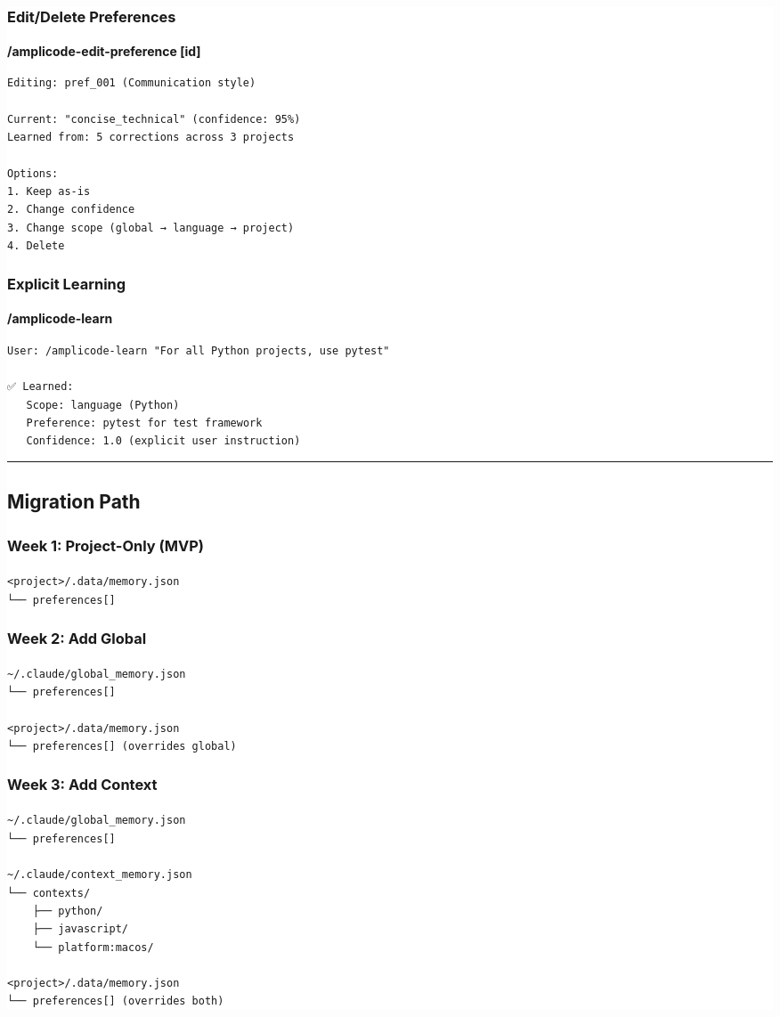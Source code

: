 ### Edit/Delete Preferences

**/amplicode-edit-preference [id]**
```
Editing: pref_001 (Communication style)

Current: "concise_technical" (confidence: 95%)
Learned from: 5 corrections across 3 projects

Options:
1. Keep as-is
2. Change confidence
3. Change scope (global → language → project)
4. Delete
```

### Explicit Learning

**/amplicode-learn**
```
User: /amplicode-learn "For all Python projects, use pytest"

✅ Learned:
   Scope: language (Python)
   Preference: pytest for test framework
   Confidence: 1.0 (explicit user instruction)
```

---

## Migration Path

### Week 1: Project-Only (MVP)
```
<project>/.data/memory.json
└── preferences[]
```

### Week 2: Add Global
```
~/.claude/global_memory.json
└── preferences[]

<project>/.data/memory.json
└── preferences[] (overrides global)
```

### Week 3: Add Context
```
~/.claude/global_memory.json
└── preferences[]

~/.claude/context_memory.json
└── contexts/
    ├── python/
    ├── javascript/
    └── platform:macos/

<project>/.data/memory.json
└── preferences[] (overrides both)
```
